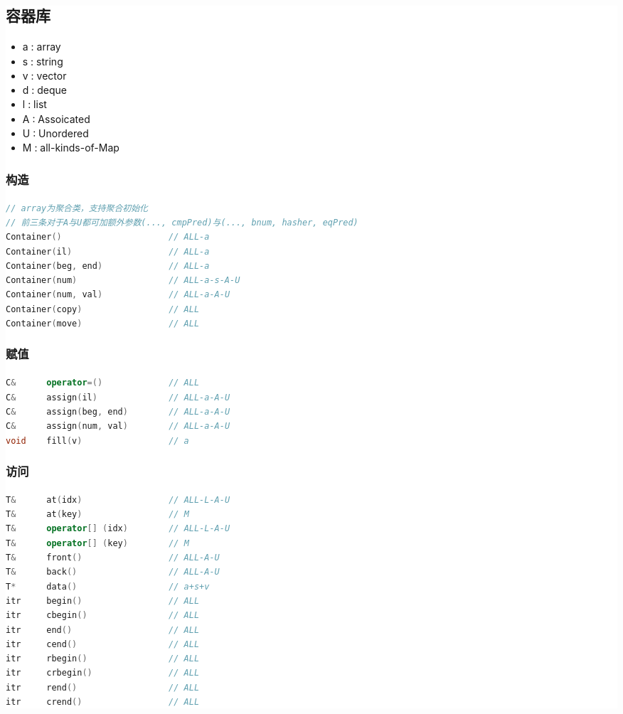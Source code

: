 
## 容器库
* a : array
* s : string
* v : vector
* d : deque
* l : list
* A : Assoicated
* U : Unordered
* M : all-kinds-of-Map

### 构造

```cpp
// array为聚合类，支持聚合初始化
// 前三条对于A与U都可加额外参数(..., cmpPred)与(..., bnum, hasher, eqPred)
Container()                     // ALL-a
Container(il)                   // ALL-a
Container(beg, end)             // ALL-a
Container(num)                  // ALL-a-s-A-U
Container(num, val)             // ALL-a-A-U
Container(copy)                 // ALL
Container(move)                 // ALL
```



### 赋值
```cpp
C&      operator=()             // ALL
C&      assign(il)              // ALL-a-A-U
C&      assign(beg, end)        // ALL-a-A-U
C&      assign(num, val)        // ALL-a-A-U
void    fill(v)                 // a
```



### 访问
```cpp
T&      at(idx)                 // ALL-L-A-U
T&      at(key)                 // M
T&      operator[] (idx)        // ALL-L-A-U
T&      operator[] (key)        // M
T&      front()                 // ALL-A-U
T&      back()                  // ALL-A-U
T*      data()                  // a+s+v
itr     begin()                 // ALL
itr     cbegin()                // ALL
itr     end()                   // ALL
itr     cend()                  // ALL
itr     rbegin()                // ALL
itr     crbegin()               // ALL
itr     rend()                  // ALL
itr     crend()                 // ALL
```
